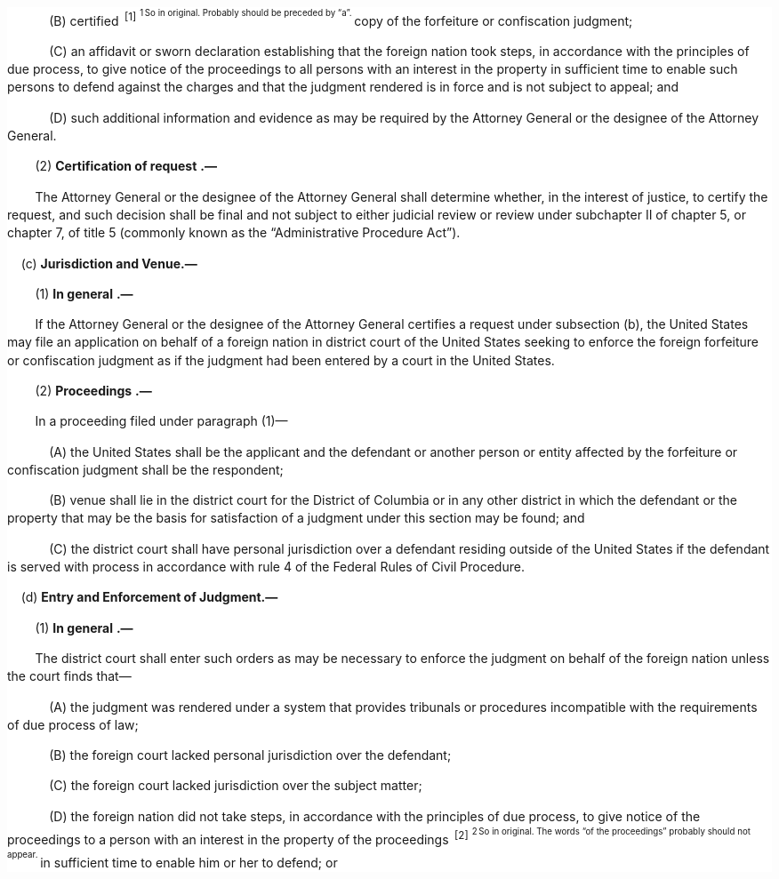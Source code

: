             (B) certified  <sup>\[1\]</sup>  <sup><sup> 1 So in original. Probably should be preceded by “a”. </sup></sup>  copy of the forfeiture or confiscation judgment;

            (C) an affidavit or sworn declaration establishing that the foreign nation took steps, in accordance with the principles of due process, to give notice of the proceedings to all persons with an interest in the property in sufficient time to enable such persons to defend against the charges and that the judgment rendered is in force and is not subject to appeal; and

            (D) such additional information and evidence as may be required by the Attorney General or the designee of the Attorney General.

        (2)  __Certification of request__  __.—__ 

        The Attorney General or the designee of the Attorney General shall determine whether, in the interest of justice, to certify the request, and such decision shall be final and not subject to either judicial review or review under subchapter II of chapter 5, or chapter 7, of title 5 (commonly known as the “Administrative Procedure Act”).

    (c) __Jurisdiction and Venue.—__ 

        (1)  __In general__  __.—__ 

        If the Attorney General or the designee of the Attorney General certifies a request under subsection (b), the United States may file an application on behalf of a foreign nation in district court of the United States seeking to enforce the foreign forfeiture or confiscation judgment as if the judgment had been entered by a court in the United States.

        (2)  __Proceedings__  __.—__ 

        In a proceeding filed under paragraph (1)—

            (A) the United States shall be the applicant and the defendant or another person or entity affected by the forfeiture or confiscation judgment shall be the respondent;

            (B) venue shall lie in the district court for the District of Columbia or in any other district in which the defendant or the property that may be the basis for satisfaction of a judgment under this section may be found; and

            (C) the district court shall have personal jurisdiction over a defendant residing outside of the United States if the defendant is served with process in accordance with rule 4 of the Federal Rules of Civil Procedure.

    (d) __Entry and Enforcement of Judgment.—__ 

        (1)  __In general__  __.—__ 

        The district court shall enter such orders as may be necessary to enforce the judgment on behalf of the foreign nation unless the court finds that—

            (A) the judgment was rendered under a system that provides tribunals or procedures incompatible with the requirements of due process of law;

            (B) the foreign court lacked personal jurisdiction over the defendant;

            (C) the foreign court lacked jurisdiction over the subject matter;

            (D) the foreign nation did not take steps, in accordance with the principles of due process, to give notice of the proceedings to a person with an interest in the property of the proceedings  <sup>\[2\]</sup>  <sup><sup> 2 So in original. The words “of the proceedings” probably should not appear. </sup></sup>  in sufficient time to enable him or her to defend; or


[/us/usc/t18/s1956/c/7/B]: https://publicdocs.github.io/go/links?ns=uslm&ref=%2Fus%2Fusc%2Ft18%2Fs1956%2Fc%2F7%2FB
[/us/usc/t18/s983/j]: https://publicdocs.github.io/go/links?ns=uslm&ref=%2Fus%2Fusc%2Ft18%2Fs983%2Fj
[/us/pl/106/185/s15/a]: https://publicdocs.github.io/go/links?ns=uslm&ref=%2Fus%2Fpl%2F106%2F185%2Fs15%2Fa
[/us/stat/114/219]: https://publicdocs.github.io/go/links?ns=uslm&ref=%2Fus%2Fstat%2F114%2F219
[/us/pl/107/56/s323]: https://publicdocs.github.io/go/links?ns=uslm&ref=%2Fus%2Fpl%2F107%2F56%2Fs323
[/us/stat/115/315]: https://publicdocs.github.io/go/links?ns=uslm&ref=%2Fus%2Fstat%2F115%2F315
[/us/pl/111/342/s2]: https://publicdocs.github.io/go/links?ns=uslm&ref=%2Fus%2Fpl%2F111%2F342%2Fs2
[/us/stat/124/3607]: https://publicdocs.github.io/go/links?ns=uslm&ref=%2Fus%2Fstat%2F124%2F3607
[/us/pl/111/342]: https://publicdocs.github.io/go/links?ns=uslm&ref=%2Fus%2Fpl%2F111%2F342
[/us/usc/t18/s983/j]: https://publicdocs.github.io/go/links?ns=uslm&ref=%2Fus%2Fusc%2Ft18%2Fs983%2Fj
[/us/pl/107/56/s323/4]: https://publicdocs.github.io/go/links?ns=uslm&ref=%2Fus%2Fpl%2F107%2F56%2Fs323%2F4
[/us/pl/107/56/s323/2]: https://publicdocs.github.io/go/links?ns=uslm&ref=%2Fus%2Fpl%2F107%2F56%2Fs323%2F2
[/us/pl/107/56/s323/3]: https://publicdocs.github.io/go/links?ns=uslm&ref=%2Fus%2Fpl%2F107%2F56%2Fs323%2F3
[/us/pl/107/56/s323/1]: https://publicdocs.github.io/go/links?ns=uslm&ref=%2Fus%2Fpl%2F107%2F56%2Fs323%2F1
[/us/pl/106/185/s21]: https://publicdocs.github.io/go/links?ns=uslm&ref=%2Fus%2Fpl%2F106%2F185%2Fs21
[/us/usc/t8/s1324]: https://publicdocs.github.io/go/links?ns=uslm&ref=%2Fus%2Fusc%2Ft8%2Fs1324